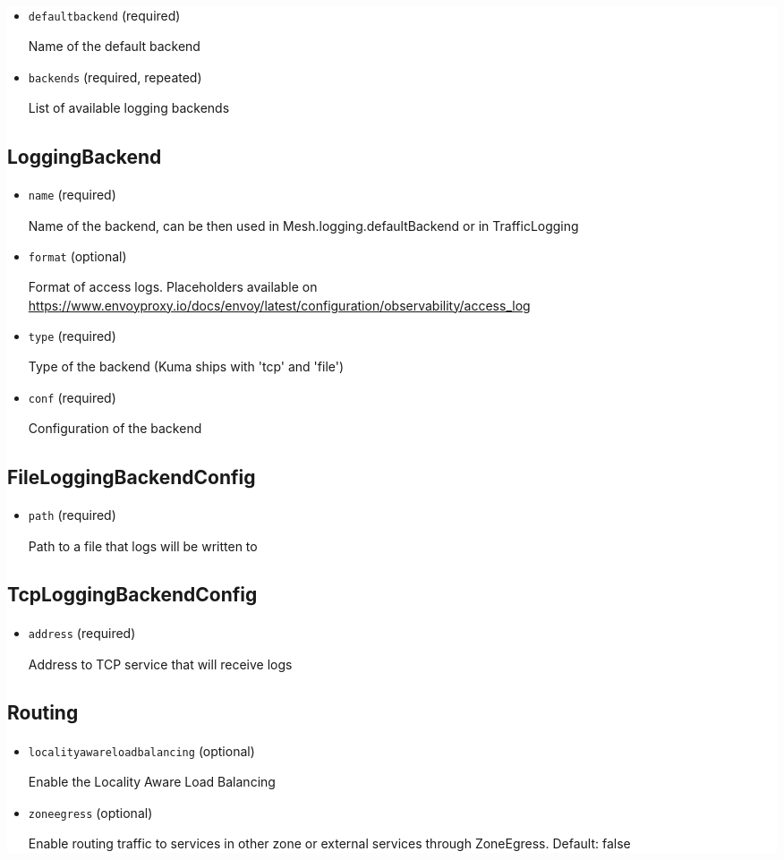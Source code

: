- `defaultbackend` (required)

    Name of the default backend

- `backends` (required, repeated)

    List of available logging backends
## LoggingBackend

- `name` (required)

    Name of the backend, can be then used in Mesh.logging.defaultBackend or in
    TrafficLogging

- `format` (optional)

    Format of access logs. Placeholders available on
    https://www.envoyproxy.io/docs/envoy/latest/configuration/observability/access_log

- `type` (required)

    Type of the backend (Kuma ships with 'tcp' and 'file')

- `conf` (required)

    Configuration of the backend
## FileLoggingBackendConfig

- `path` (required)

    Path to a file that logs will be written to
## TcpLoggingBackendConfig

- `address` (required)

    Address to TCP service that will receive logs
## Routing

- `localityawareloadbalancing` (optional)

    Enable the Locality Aware Load Balancing

- `zoneegress` (optional)

    Enable routing traffic to services in other zone or external services
    through ZoneEgress. Default: false

